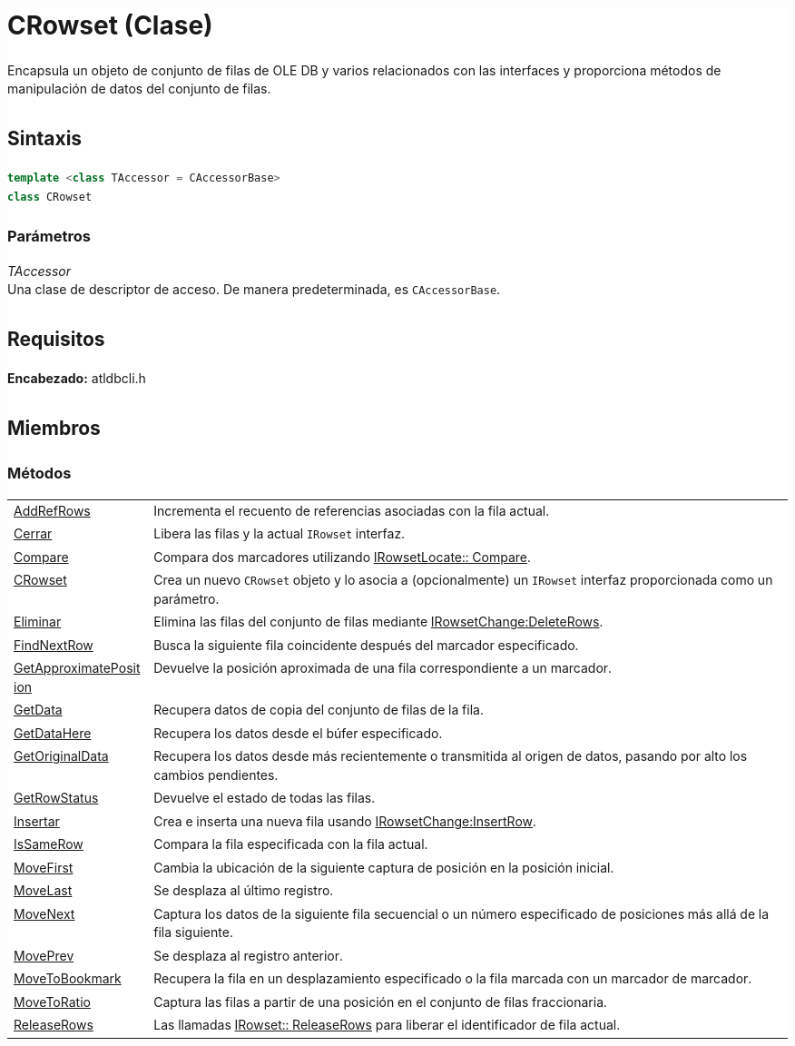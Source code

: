 # <a name="crowset-class"></a>CRowset (Clase)

Encapsula un objeto de conjunto de filas de OLE DB y varios relacionados con las interfaces y proporciona métodos de manipulación de datos del conjunto de filas.

## <a name="syntax"></a>Sintaxis

```cpp
template <class TAccessor = CAccessorBase>
class CRowset
```

### <a name="parameters"></a>Parámetros

*TAccessor*<br/>
Una clase de descriptor de acceso. De manera predeterminada, es `CAccessorBase`.

## <a name="requirements"></a>Requisitos

**Encabezado:** atldbcli.h

## <a name="members"></a>Miembros

### <a name="methods"></a>Métodos

|||
|-|-|
|[AddRefRows](#addrefrows)|Incrementa el recuento de referencias asociadas con la fila actual.|
|[Cerrar](#close)|Libera las filas y la actual `IRowset` interfaz.|
|[Compare](#compare)|Compara dos marcadores utilizando [IRowsetLocate:: Compare](/previous-versions/windows/desktop/ms709539(v=vs.85)).|
|[CRowset](#crowset)|Crea un nuevo `CRowset` objeto y lo asocia a (opcionalmente) un `IRowset` interfaz proporcionada como un parámetro.|
|[Eliminar](#delete)|Elimina las filas del conjunto de filas mediante [IRowsetChange:DeleteRows](/previous-versions/windows/desktop/ms724362(v=vs.85)(v%3dvs.85)).|
|[FindNextRow](#findnextrow)|Busca la siguiente fila coincidente después del marcador especificado.|
|[GetApproximatePosition](#getapproximateposition)|Devuelve la posición aproximada de una fila correspondiente a un marcador.|
|[GetData](#getdata)|Recupera datos de copia del conjunto de filas de la fila.|
|[GetDataHere](#getdatahere)|Recupera los datos desde el búfer especificado.|
|[GetOriginalData](#getoriginaldata)|Recupera los datos desde más recientemente o transmitida al origen de datos, pasando por alto los cambios pendientes.|
|[GetRowStatus](#getrowstatus)|Devuelve el estado de todas las filas.|
|[Insertar](#insert)|Crea e inserta una nueva fila usando [IRowsetChange:InsertRow](/previous-versions/windows/desktop/ms716921(v=vs.85)).|
|[IsSameRow](#issamerow)|Compara la fila especificada con la fila actual.|
|[MoveFirst](#movefirst)|Cambia la ubicación de la siguiente captura de posición en la posición inicial.|
|[MoveLast](#movelast)|Se desplaza al último registro.|
|[MoveNext](#movenext)|Captura los datos de la siguiente fila secuencial o un número especificado de posiciones más allá de la fila siguiente.|
|[MovePrev](#moveprev)|Se desplaza al registro anterior.|
|[MoveToBookmark](#movetobookmark)|Recupera la fila en un desplazamiento especificado o la fila marcada con un marcador de marcador.|
|[MoveToRatio](#movetoratio)|Captura las filas a partir de una posición en el conjunto de filas fraccionaria.|
|[ReleaseRows](#releaserows)|Las llamadas [IRowset:: ReleaseRows](/previous-versions/windows/desktop/ms719771(v=vs.85)) para liberar el identificador de fila actual.|